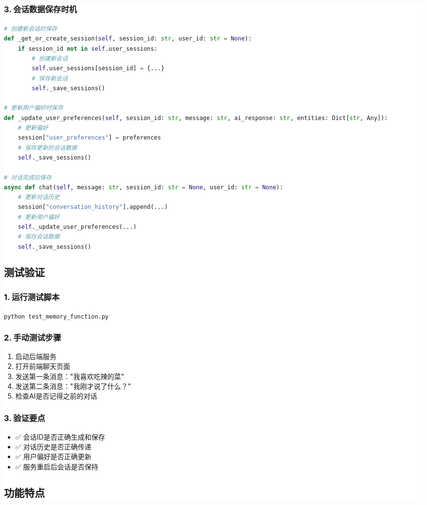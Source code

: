 ### 3. **会话数据保存时机**

```python
# 创建新会话时保存
def _get_or_create_session(self, session_id: str, user_id: str = None):
    if session_id not in self.user_sessions:
        # 创建新会话
        self.user_sessions[session_id] = {...}
        # 保存新会话
        self._save_sessions()

# 更新用户偏好时保存
def _update_user_preferences(self, session_id: str, message: str, ai_response: str, entities: Dict[str, Any]):
    # 更新偏好
    session["user_preferences"] = preferences
    # 保存更新的会话数据
    self._save_sessions()

# 对话完成后保存
async def chat(self, message: str, session_id: str = None, user_id: str = None):
    # 更新对话历史
    session["conversation_history"].append(...)
    # 更新用户偏好
    self._update_user_preferences(...)
    # 保存会话数据
    self._save_sessions()
```

## 测试验证

### 1. **运行测试脚本**
```bash
python test_memory_function.py
```

### 2. **手动测试步骤**
1. 启动后端服务
2. 打开前端聊天页面
3. 发送第一条消息："我喜欢吃辣的菜"
4. 发送第二条消息："我刚才说了什么？"
5. 检查AI是否记得之前的对话

### 3. **验证要点**
- ✅ 会话ID是否正确生成和保存
- ✅ 对话历史是否正确传递
- ✅ 用户偏好是否正确更新
- ✅ 服务重启后会话是否保持

## 功能特点
